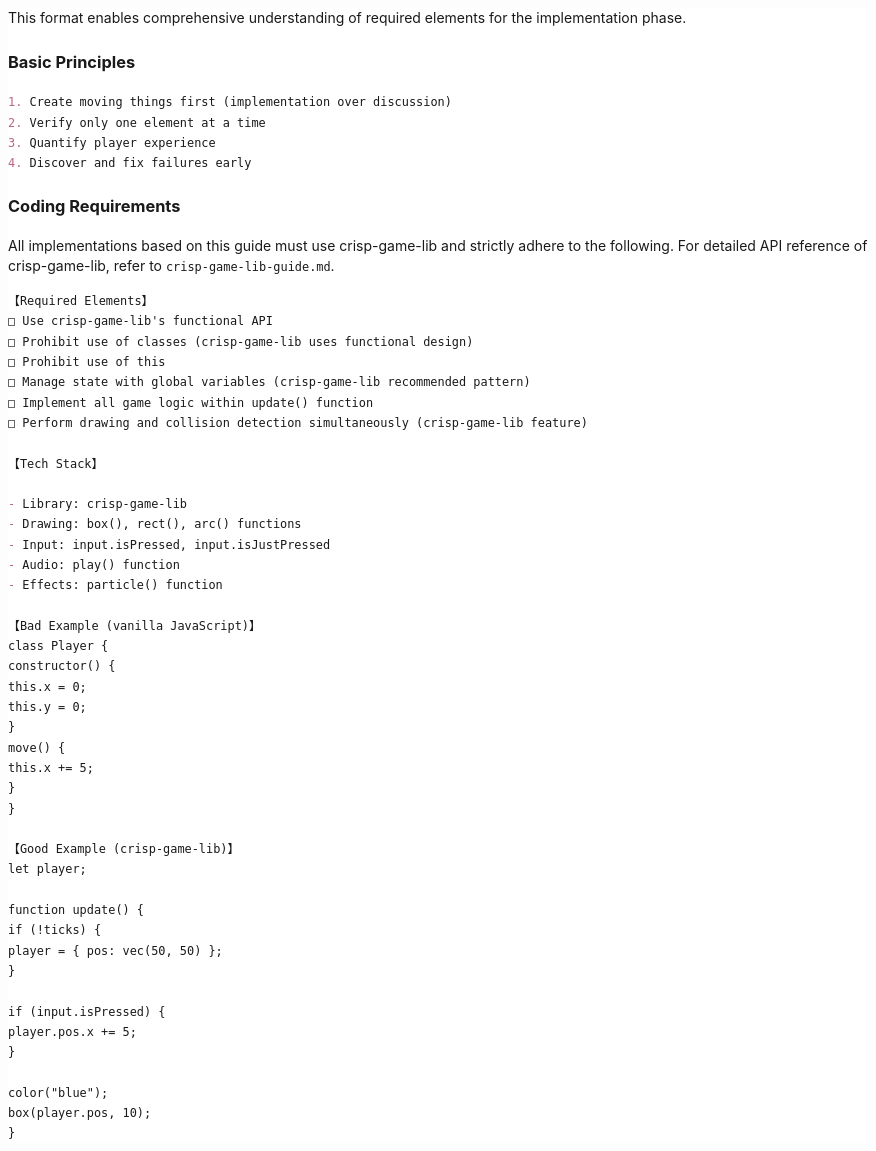 This format enables comprehensive understanding of required elements for the implementation phase.

### Basic Principles

```markdown
1. Create moving things first (implementation over discussion)
2. Verify only one element at a time
3. Quantify player experience
4. Discover and fix failures early
```

### Coding Requirements

All implementations based on this guide must use crisp-game-lib and strictly adhere to the following. For detailed API reference of crisp-game-lib, refer to `crisp-game-lib-guide.md`.

```markdown
【Required Elements】
□ Use crisp-game-lib's functional API
□ Prohibit use of classes (crisp-game-lib uses functional design)
□ Prohibit use of this
□ Manage state with global variables (crisp-game-lib recommended pattern)
□ Implement all game logic within update() function
□ Perform drawing and collision detection simultaneously (crisp-game-lib feature)

【Tech Stack】

- Library: crisp-game-lib
- Drawing: box(), rect(), arc() functions
- Input: input.isPressed, input.isJustPressed
- Audio: play() function
- Effects: particle() function

【Bad Example (vanilla JavaScript)】
class Player {
constructor() {
this.x = 0;
this.y = 0;
}
move() {
this.x += 5;
}
}

【Good Example (crisp-game-lib)】
let player;

function update() {
if (!ticks) {
player = { pos: vec(50, 50) };
}

if (input.isPressed) {
player.pos.x += 5;
}

color("blue");
box(player.pos, 10);
}
```
